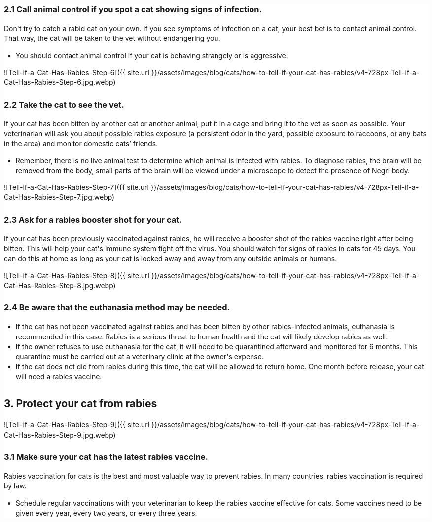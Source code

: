 ### 2.1 Call animal control if you spot a cat showing signs of infection. 

Don't try to catch a rabid cat on your own. If you see symptoms of infection on a cat, your best bet is to contact animal control. That way, the cat will be taken to the vet without endangering you.
- You should contact animal control if your cat is behaving strangely or is aggressive.

![Tell-if-a-Cat-Has-Rabies-Step-6]({{ site.url }}/assets/images/blog/cats/how-to-tell-if-your-cat-has-rabies/v4-728px-Tell-if-a-Cat-Has-Rabies-Step-6.jpg.webp)

### 2.2 Take the cat to see the vet. 

If your cat has been bitten by another cat or another animal, put it in a cage and bring it to the vet as soon as possible. Your veterinarian will ask you about possible rabies exposure (a persistent odor in the yard, possible exposure to raccoons, or any bats in the area) and monitor domestic cats’ friends.
- Remember, there is no live animal test to determine which animal is infected with rabies. To diagnose rabies, the brain will be removed from the body, small parts of the brain will be viewed under a microscope to detect the presence of Negri body.

![Tell-if-a-Cat-Has-Rabies-Step-7]({{ site.url }}/assets/images/blog/cats/how-to-tell-if-your-cat-has-rabies/v4-728px-Tell-if-a-Cat-Has-Rabies-Step-7.jpg.webp)

### 2.3 Ask for a rabies booster shot for your cat. 

If your cat has been previously vaccinated against rabies, he will receive a booster shot of the rabies vaccine right after being bitten. This will help your cat's immune system fight off the virus. You should watch for signs of rabies in cats for 45 days. You can do this at home as long as your cat is locked away and away from any outside animals or humans.

![Tell-if-a-Cat-Has-Rabies-Step-8]({{ site.url }}/assets/images/blog/cats/how-to-tell-if-your-cat-has-rabies/v4-728px-Tell-if-a-Cat-Has-Rabies-Step-8.jpg.webp)

### 2.4 Be aware that the euthanasia method may be needed. 

- If the cat has not been vaccinated against rabies and has been bitten by other rabies-infected animals, euthanasia is recommended in this case. Rabies is a serious threat to human health and the cat will likely develop rabies as well.
- If the owner refuses to use euthanasia for the cat, it will need to be quarantined afterward and monitored for 6 months. This quarantine must be carried out at a veterinary clinic at the owner's expense.
- If the cat does not die from rabies during this time, the cat will be allowed to return home. One month before release, your cat will need a rabies vaccine.

## 3. Protect your cat from rabies

![Tell-if-a-Cat-Has-Rabies-Step-9]({{ site.url }}/assets/images/blog/cats/how-to-tell-if-your-cat-has-rabies/v4-728px-Tell-if-a-Cat-Has-Rabies-Step-9.jpg.webp)

### 3.1 Make sure your cat has the latest rabies vaccine. 

Rabies vaccination for cats is the best and most valuable way to prevent rabies. In many countries, rabies vaccination is required by law.
- Schedule regular vaccinations with your veterinarian to keep the rabies vaccine effective for cats. Some vaccines need to be given every year, every two years, or every three years.
